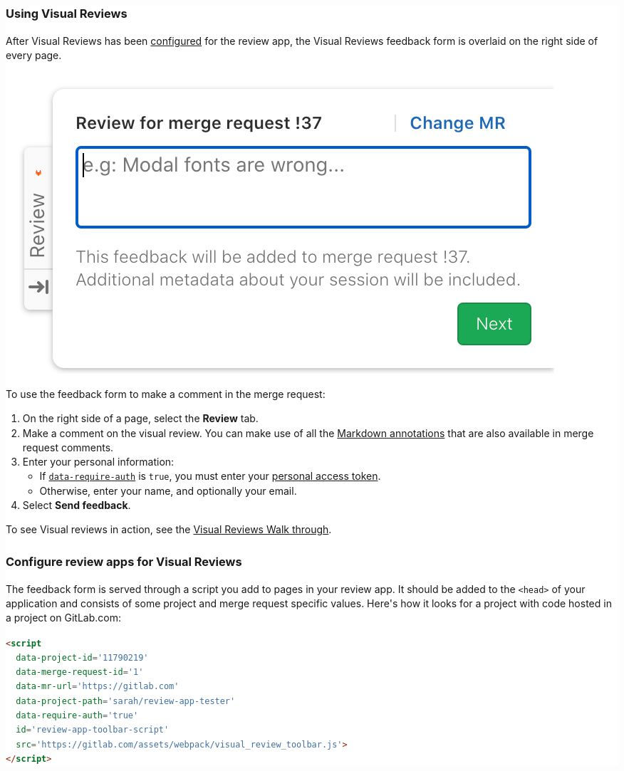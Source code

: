 ### Using Visual Reviews

After Visual Reviews has been [configured](#configure-review-apps-for-visual-reviews) for the
review app, the Visual Reviews feedback form is overlaid on the right side of every page.

![Visual review feedback form](img/toolbar_feedback_form_v13_5.png)

To use the feedback form to make a comment in the merge request:

1. On the right side of a page, select the **Review** tab.
1. Make a comment on the visual review. You can make use of all the
   [Markdown annotations](../../user/markdown.md) that are also available in
   merge request comments.
1. Enter your personal information:
   - If [`data-require-auth`](#authentication-for-visual-reviews) is `true`, you must enter your [personal access token](../../user/profile/personal_access_tokens.md).
   - Otherwise, enter your name, and optionally your email.
1. Select **Send feedback**.

<i class="fa fa-youtube-play youtube" aria-hidden="true"></i>
To see Visual reviews in action, see the [Visual Reviews Walk through](https://youtu.be/1_tvWTlPfM4).

### Configure review apps for Visual Reviews

The feedback form is served through a script you add to pages in your review app.
It should be added to the `<head>` of your application and
consists of some project and merge request specific values. Here's how it
looks for a project with code hosted in a project on GitLab.com:

```html
<script
  data-project-id='11790219'
  data-merge-request-id='1'
  data-mr-url='https://gitlab.com'
  data-project-path='sarah/review-app-tester'
  data-require-auth='true'
  id='review-app-toolbar-script'
  src='https://gitlab.com/assets/webpack/visual_review_toolbar.js'>
</script>
```
